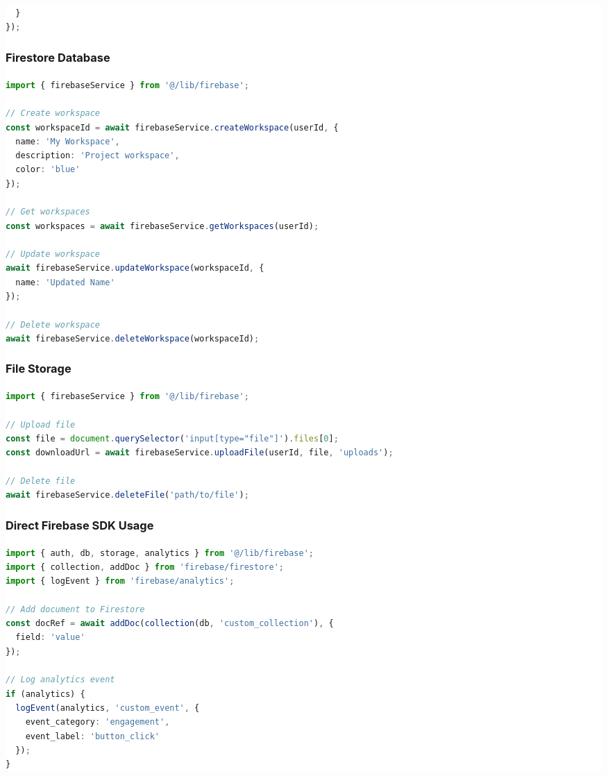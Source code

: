 ```typescript
  }
});
```

### Firestore Database
```typescript
import { firebaseService } from '@/lib/firebase';

// Create workspace
const workspaceId = await firebaseService.createWorkspace(userId, {
  name: 'My Workspace',
  description: 'Project workspace',
  color: 'blue'
});

// Get workspaces
const workspaces = await firebaseService.getWorkspaces(userId);

// Update workspace
await firebaseService.updateWorkspace(workspaceId, {
  name: 'Updated Name'
});

// Delete workspace
await firebaseService.deleteWorkspace(workspaceId);
```

### File Storage
```typescript
import { firebaseService } from '@/lib/firebase';

// Upload file
const file = document.querySelector('input[type="file"]').files[0];
const downloadUrl = await firebaseService.uploadFile(userId, file, 'uploads');

// Delete file
await firebaseService.deleteFile('path/to/file');
```

### Direct Firebase SDK Usage
```typescript
import { auth, db, storage, analytics } from '@/lib/firebase';
import { collection, addDoc } from 'firebase/firestore';
import { logEvent } from 'firebase/analytics';

// Add document to Firestore
const docRef = await addDoc(collection(db, 'custom_collection'), {
  field: 'value'
});

// Log analytics event
if (analytics) {
  logEvent(analytics, 'custom_event', {
    event_category: 'engagement',
    event_label: 'button_click'
  });
}
```
